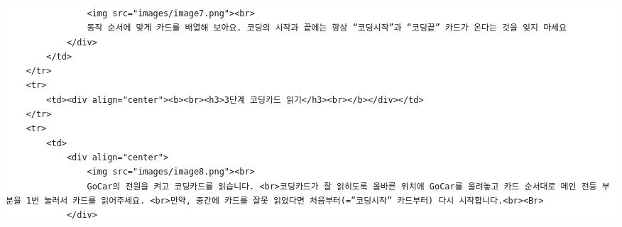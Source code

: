                     <img src="images/image7.png"><br>
                    동작 순서에 맞게 카드를 배열해 보아요. 코딩의 시작과 끝에는 항상 “코딩시작”과 “코딩끝” 카드가 온다는 것을 잊지 마세요
                </div>
            </td>
        </tr>
        <tr>
            <td><div align="center"><b><br><h3>3단계 코딩카드 읽기</h3><br></b></div></td>
        </tr>
        <tr>
            <td>
                <div align="center">
                    <img src="images/image8.png"><br>
                    GoCar의 전원을 켜고 코딩카드를 읽습니다. <br>코딩카드가 잘 읽히도록 올바른 위치에 GoCar를 올려놓고 카드 순서대로 메인 전등 부분을 1번 눌러서 카드를 읽어주세요. <br>만약, 중간에 카드를 잘못 읽었다면 처음부터(=”코딩시작” 카드부터) 다시 시작합니다.<br><Br>
                </div>